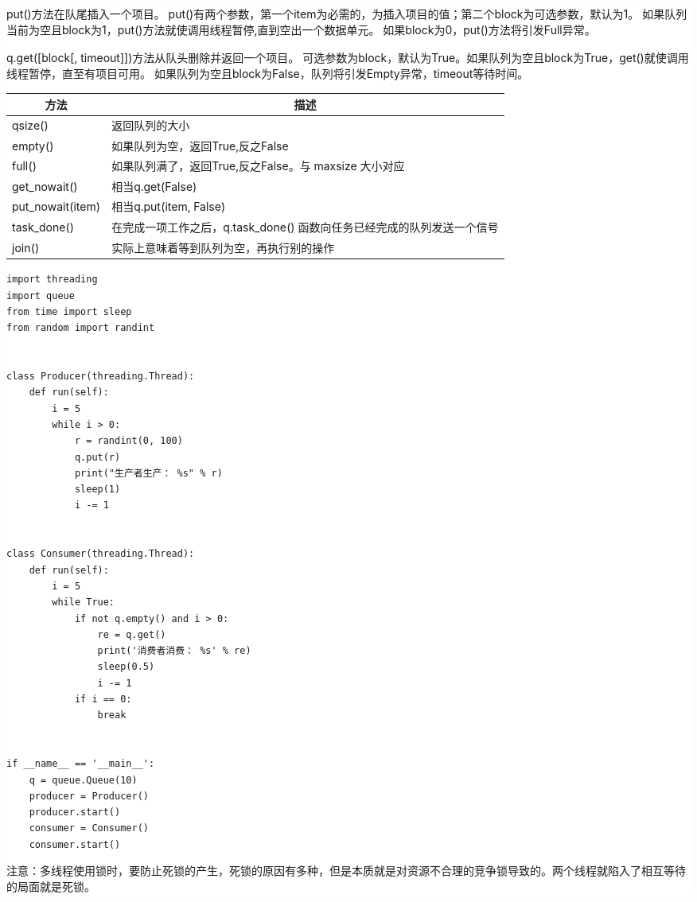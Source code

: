 put()方法在队尾插入一个项目。
put()有两个参数，第一个item为必需的，为插入项目的值；第二个block为可选参数，默认为1。
如果队列当前为空且block为1，put()方法就使调用线程暂停,直到空出一个数据单元。
如果block为0，put()方法将引发Full异常。


q.get([block[, timeout]])方法从队头删除并返回一个项目。
可选参数为block，默认为True。如果队列为空且block为True，get()就使调用线程暂停，直至有项目可用。
如果队列为空且block为False，队列将引发Empty异常，timeout等待时间。

| 方法               | 描述                                         |
|------------------|--------------------------------------------|
| qsize()          | 返回队列的大小                                    |
| empty()          | 如果队列为空，返回True,反之False                      |
| full()           | 如果队列满了，返回True,反之False。与 maxsize 大小对应       |
| get_nowait()     | 相当q.get(False)                             |
| put_nowait(item) | 相当q.put(item, False)                       |
| task_done()      | 在完成一项工作之后，q.task_done() 函数向任务已经完成的队列发送一个信号 |
| join()           | 实际上意味着等到队列为空，再执行别的操作                       |

```text
import threading
import queue
from time import sleep
from random import randint


class Producer(threading.Thread):
    def run(self):
        i = 5
        while i > 0:
            r = randint(0, 100)
            q.put(r)
            print("生产者生产： %s" % r)
            sleep(1)
            i -= 1


class Consumer(threading.Thread):
    def run(self):
        i = 5
        while True:
            if not q.empty() and i > 0:
                re = q.get()
                print('消费者消费： %s' % re)
                sleep(0.5)
                i -= 1
            if i == 0:
                break


if __name__ == '__main__':
    q = queue.Queue(10)
    producer = Producer()
    producer.start()
    consumer = Consumer()
    consumer.start()
```
注意：多线程使用锁时，要防止死锁的产生，死锁的原因有多种，但是本质就是对资源不合理的竞争锁导致的。两个线程就陷入了相互等待的局面就是死锁。